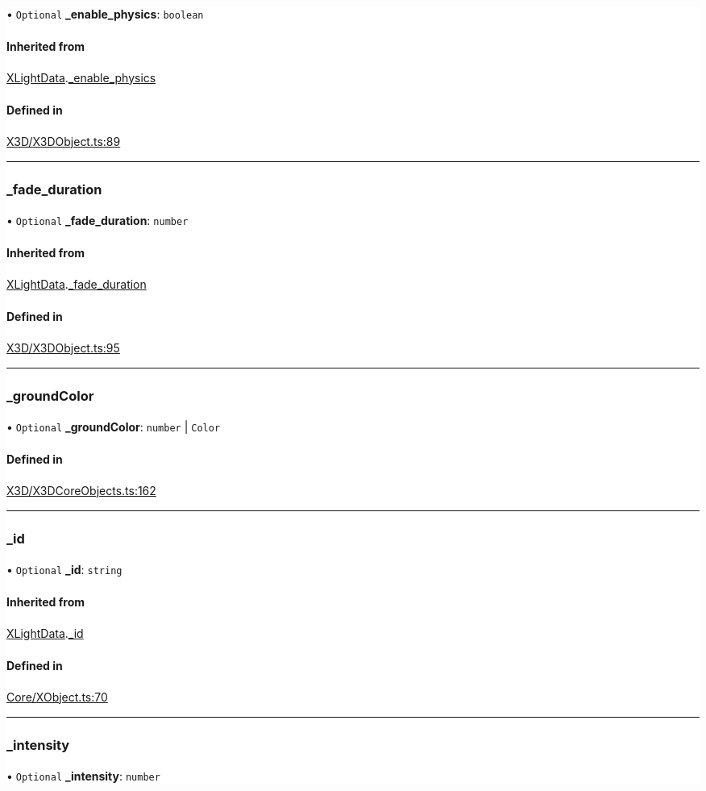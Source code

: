 • `Optional` **\_enable\_physics**: `boolean`

#### Inherited from

[XLightData](X3D_X3DCoreObjects.XLightData.md).[_enable_physics](X3D_X3DCoreObjects.XLightData.md#_enable_physics)

#### Defined in

[X3D/X3DObject.ts:89](https://github.com/fridman-tamir/XPell/blob/be3d5a4/src/X3D/X3DObject.ts#L89)

___

### \_fade\_duration

• `Optional` **\_fade\_duration**: `number`

#### Inherited from

[XLightData](X3D_X3DCoreObjects.XLightData.md).[_fade_duration](X3D_X3DCoreObjects.XLightData.md#_fade_duration)

#### Defined in

[X3D/X3DObject.ts:95](https://github.com/fridman-tamir/XPell/blob/be3d5a4/src/X3D/X3DObject.ts#L95)

___

### \_groundColor

• `Optional` **\_groundColor**: `number` \| `Color`

#### Defined in

[X3D/X3DCoreObjects.ts:162](https://github.com/fridman-tamir/XPell/blob/be3d5a4/src/X3D/X3DCoreObjects.ts#L162)

___

### \_id

• `Optional` **\_id**: `string`

#### Inherited from

[XLightData](X3D_X3DCoreObjects.XLightData.md).[_id](X3D_X3DCoreObjects.XLightData.md#_id)

#### Defined in

[Core/XObject.ts:70](https://github.com/fridman-tamir/XPell/blob/be3d5a4/src/Core/XObject.ts#L70)

___

### \_intensity

• `Optional` **\_intensity**: `number`
